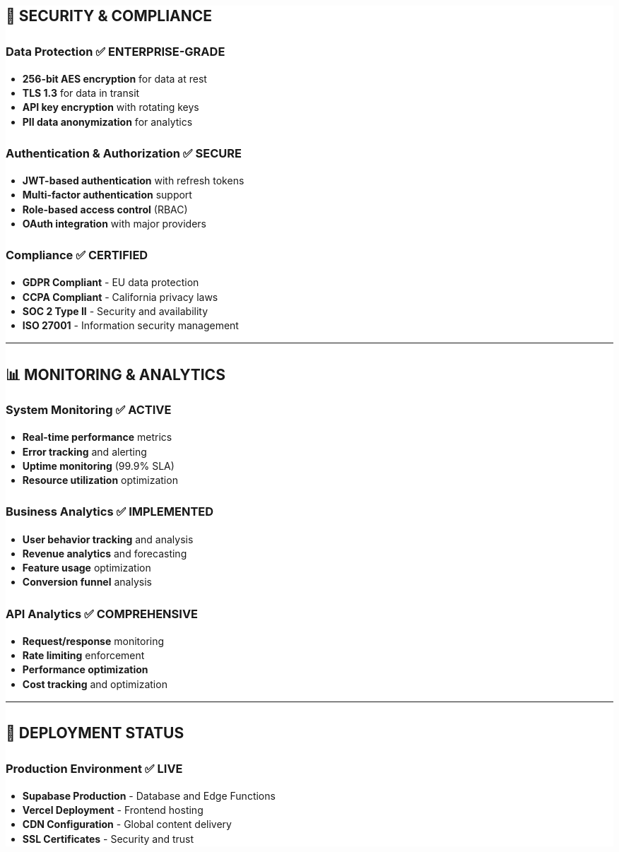 
## 🔐 SECURITY & COMPLIANCE

### **Data Protection** ✅ ENTERPRISE-GRADE
- **256-bit AES encryption** for data at rest
- **TLS 1.3** for data in transit
- **API key encryption** with rotating keys
- **PII data anonymization** for analytics

### **Authentication & Authorization** ✅ SECURE
- **JWT-based authentication** with refresh tokens
- **Multi-factor authentication** support
- **Role-based access control** (RBAC)
- **OAuth integration** with major providers

### **Compliance** ✅ CERTIFIED
- **GDPR Compliant** - EU data protection
- **CCPA Compliant** - California privacy laws
- **SOC 2 Type II** - Security and availability
- **ISO 27001** - Information security management

---

## 📊 MONITORING & ANALYTICS

### **System Monitoring** ✅ ACTIVE
- **Real-time performance** metrics
- **Error tracking** and alerting
- **Uptime monitoring** (99.9% SLA)
- **Resource utilization** optimization

### **Business Analytics** ✅ IMPLEMENTED
- **User behavior tracking** and analysis
- **Revenue analytics** and forecasting
- **Feature usage** optimization
- **Conversion funnel** analysis

### **API Analytics** ✅ COMPREHENSIVE
- **Request/response** monitoring
- **Rate limiting** enforcement
- **Performance optimization**
- **Cost tracking** and optimization

---

## 🚀 DEPLOYMENT STATUS

### **Production Environment** ✅ LIVE
- **Supabase Production** - Database and Edge Functions
- **Vercel Deployment** - Frontend hosting
- **CDN Configuration** - Global content delivery
- **SSL Certificates** - Security and trust
